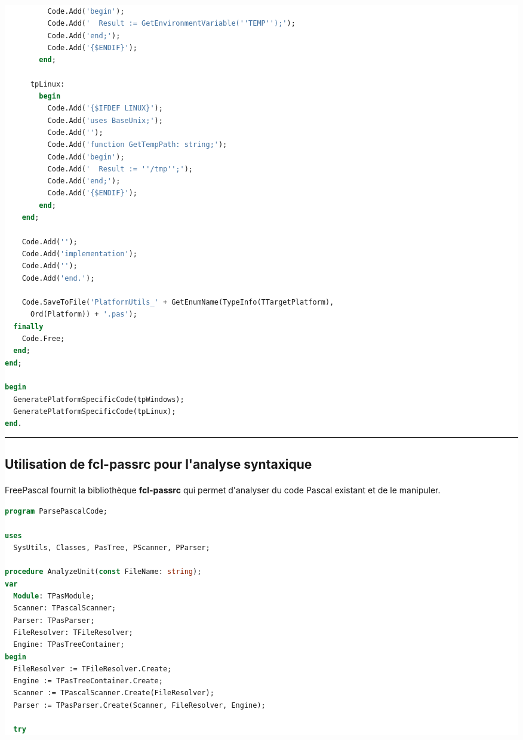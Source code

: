 ```pascal
          Code.Add('begin');
          Code.Add('  Result := GetEnvironmentVariable(''TEMP'');');
          Code.Add('end;');
          Code.Add('{$ENDIF}');
        end;

      tpLinux:
        begin
          Code.Add('{$IFDEF LINUX}');
          Code.Add('uses BaseUnix;');
          Code.Add('');
          Code.Add('function GetTempPath: string;');
          Code.Add('begin');
          Code.Add('  Result := ''/tmp'';');
          Code.Add('end;');
          Code.Add('{$ENDIF}');
        end;
    end;

    Code.Add('');
    Code.Add('implementation');
    Code.Add('');
    Code.Add('end.');

    Code.SaveToFile('PlatformUtils_' + GetEnumName(TypeInfo(TTargetPlatform),
      Ord(Platform)) + '.pas');
  finally
    Code.Free;
  end;
end;

begin
  GeneratePlatformSpecificCode(tpWindows);
  GeneratePlatformSpecificCode(tpLinux);
end.
```

---

## Utilisation de fcl-passrc pour l'analyse syntaxique

FreePascal fournit la bibliothèque **fcl-passrc** qui permet d'analyser du code Pascal existant et de le manipuler.

```pascal
program ParsePascalCode;

uses
  SysUtils, Classes, PasTree, PScanner, PParser;

procedure AnalyzeUnit(const FileName: string);
var
  Module: TPasModule;
  Scanner: TPascalScanner;
  Parser: TPasParser;
  FileResolver: TFileResolver;
  Engine: TPasTreeContainer;
begin
  FileResolver := TFileResolver.Create;
  Engine := TPasTreeContainer.Create;
  Scanner := TPascalScanner.Create(FileResolver);
  Parser := TPasParser.Create(Scanner, FileResolver, Engine);

  try
```